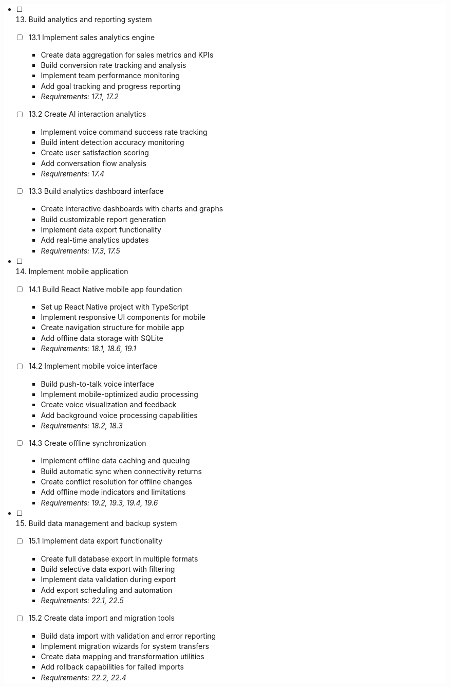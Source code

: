 - [ ] 13. Build analytics and reporting system
  - [ ] 13.1 Implement sales analytics engine
    - Create data aggregation for sales metrics and KPIs
    - Build conversion rate tracking and analysis
    - Implement team performance monitoring
    - Add goal tracking and progress reporting
    - _Requirements: 17.1, 17.2_

  - [ ] 13.2 Create AI interaction analytics
    - Implement voice command success rate tracking
    - Build intent detection accuracy monitoring
    - Create user satisfaction scoring
    - Add conversation flow analysis
    - _Requirements: 17.4_

  - [ ] 13.3 Build analytics dashboard interface
    - Create interactive dashboards with charts and graphs
    - Build customizable report generation
    - Implement data export functionality
    - Add real-time analytics updates
    - _Requirements: 17.3, 17.5_

- [ ] 14. Implement mobile application
  - [ ] 14.1 Build React Native mobile app foundation
    - Set up React Native project with TypeScript
    - Implement responsive UI components for mobile
    - Create navigation structure for mobile app
    - Add offline data storage with SQLite
    - _Requirements: 18.1, 18.6, 19.1_

  - [ ] 14.2 Implement mobile voice interface
    - Build push-to-talk voice interface
    - Implement mobile-optimized audio processing
    - Create voice visualization and feedback
    - Add background voice processing capabilities
    - _Requirements: 18.2, 18.3_

  - [ ] 14.3 Create offline synchronization
    - Implement offline data caching and queuing
    - Build automatic sync when connectivity returns
    - Create conflict resolution for offline changes
    - Add offline mode indicators and limitations
    - _Requirements: 19.2, 19.3, 19.4, 19.6_

- [ ] 15. Build data management and backup system
  - [ ] 15.1 Implement data export functionality
    - Create full database export in multiple formats
    - Build selective data export with filtering
    - Implement data validation during export
    - Add export scheduling and automation
    - _Requirements: 22.1, 22.5_

  - [ ] 15.2 Create data import and migration tools
    - Build data import with validation and error reporting
    - Implement migration wizards for system transfers
    - Create data mapping and transformation utilities
    - Add rollback capabilities for failed imports
    - _Requirements: 22.2, 22.4_
